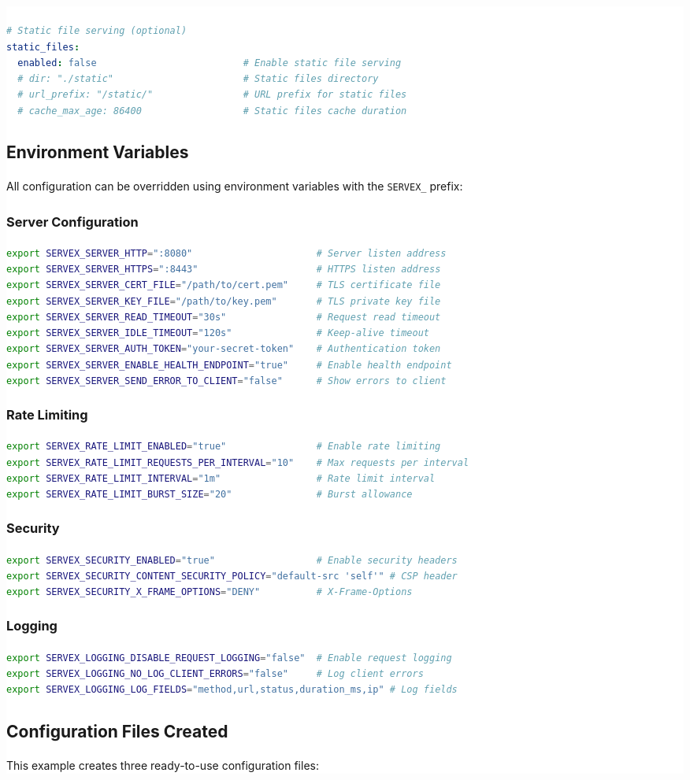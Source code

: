 ```yaml

# Static file serving (optional)
static_files:
  enabled: false                          # Enable static file serving
  # dir: "./static"                       # Static files directory
  # url_prefix: "/static/"                # URL prefix for static files
  # cache_max_age: 86400                  # Static files cache duration
```

## Environment Variables

All configuration can be overridden using environment variables with the `SERVEX_` prefix:

### Server Configuration
```bash
export SERVEX_SERVER_HTTP=":8080"                      # Server listen address
export SERVEX_SERVER_HTTPS=":8443"                     # HTTPS listen address
export SERVEX_SERVER_CERT_FILE="/path/to/cert.pem"     # TLS certificate file
export SERVEX_SERVER_KEY_FILE="/path/to/key.pem"       # TLS private key file
export SERVEX_SERVER_READ_TIMEOUT="30s"                # Request read timeout
export SERVEX_SERVER_IDLE_TIMEOUT="120s"               # Keep-alive timeout
export SERVEX_SERVER_AUTH_TOKEN="your-secret-token"    # Authentication token
export SERVEX_SERVER_ENABLE_HEALTH_ENDPOINT="true"     # Enable health endpoint
export SERVEX_SERVER_SEND_ERROR_TO_CLIENT="false"      # Show errors to client
```

### Rate Limiting
```bash
export SERVEX_RATE_LIMIT_ENABLED="true"                # Enable rate limiting
export SERVEX_RATE_LIMIT_REQUESTS_PER_INTERVAL="10"    # Max requests per interval
export SERVEX_RATE_LIMIT_INTERVAL="1m"                 # Rate limit interval
export SERVEX_RATE_LIMIT_BURST_SIZE="20"               # Burst allowance
```

### Security
```bash
export SERVEX_SECURITY_ENABLED="true"                  # Enable security headers
export SERVEX_SECURITY_CONTENT_SECURITY_POLICY="default-src 'self'" # CSP header
export SERVEX_SECURITY_X_FRAME_OPTIONS="DENY"          # X-Frame-Options
```

### Logging
```bash
export SERVEX_LOGGING_DISABLE_REQUEST_LOGGING="false"  # Enable request logging
export SERVEX_LOGGING_NO_LOG_CLIENT_ERRORS="false"     # Log client errors
export SERVEX_LOGGING_LOG_FIELDS="method,url,status,duration_ms,ip" # Log fields
```

## Configuration Files Created

This example creates three ready-to-use configuration files:
